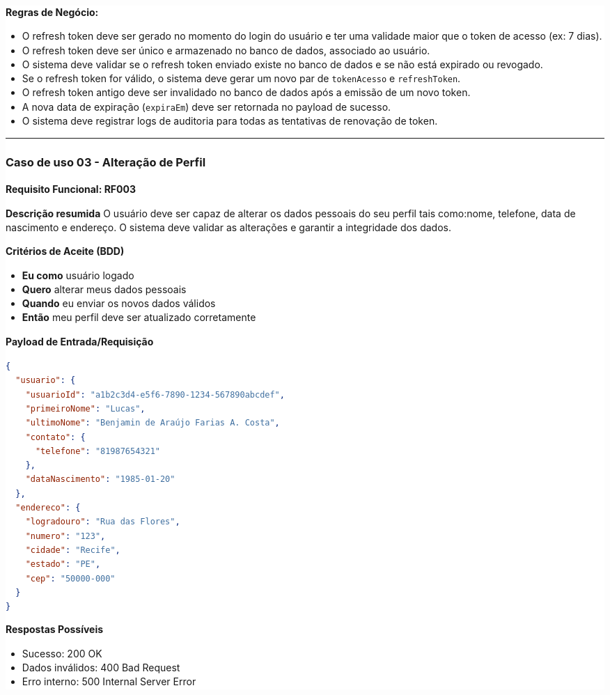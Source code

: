 **Regras de Negócio:**

* O refresh token deve ser gerado no momento do login do usuário e ter uma validade maior que o token de acesso (ex: 7 dias).
* O refresh token deve ser único e armazenado no banco de dados, associado ao usuário.
* O sistema deve validar se o refresh token enviado existe no banco de dados e se não está expirado ou revogado.
* Se o refresh token for válido, o sistema deve gerar um novo par de `tokenAcesso` e `refreshToken`.
* O refresh token antigo deve ser invalidado no banco de dados após a emissão de um novo token.
* A nova data de expiração (`expiraEm`) deve ser retornada no payload de sucesso.
* O sistema deve registrar logs de auditoria para todas as tentativas de renovação de token.

----

### Caso de uso 03 - Alteração de Perfil

**Requisito Funcional: RF003**

**Descrição resumida**
O usuário deve ser capaz de alterar os dados pessoais do seu perfil tais como:nome, telefone, data de nascimento e endereço.
O sistema deve validar as alterações e garantir a integridade dos dados.

**Critérios de Aceite (BDD)**

* **Eu como** usuário logado
* **Quero** alterar meus dados pessoais
* **Quando** eu enviar os novos dados válidos
* **Então** meu perfil deve ser atualizado corretamente

**Payload de Entrada/Requisição**
```json
{
  "usuario": {
    "usuarioId": "a1b2c3d4-e5f6-7890-1234-567890abcdef",
    "primeiroNome": "Lucas",
    "ultimoNome": "Benjamin de Araújo Farias A. Costa",
    "contato": {
      "telefone": "81987654321"
    },
    "dataNascimento": "1985-01-20"
  },
  "endereco": {
    "logradouro": "Rua das Flores",
    "numero": "123",
    "cidade": "Recife",
    "estado": "PE",
    "cep": "50000-000"
  }
}
```

**Respostas Possíveis**
* Sucesso: 200 OK
* Dados inválidos: 400 Bad Request
* Erro interno: 500 Internal Server Error
